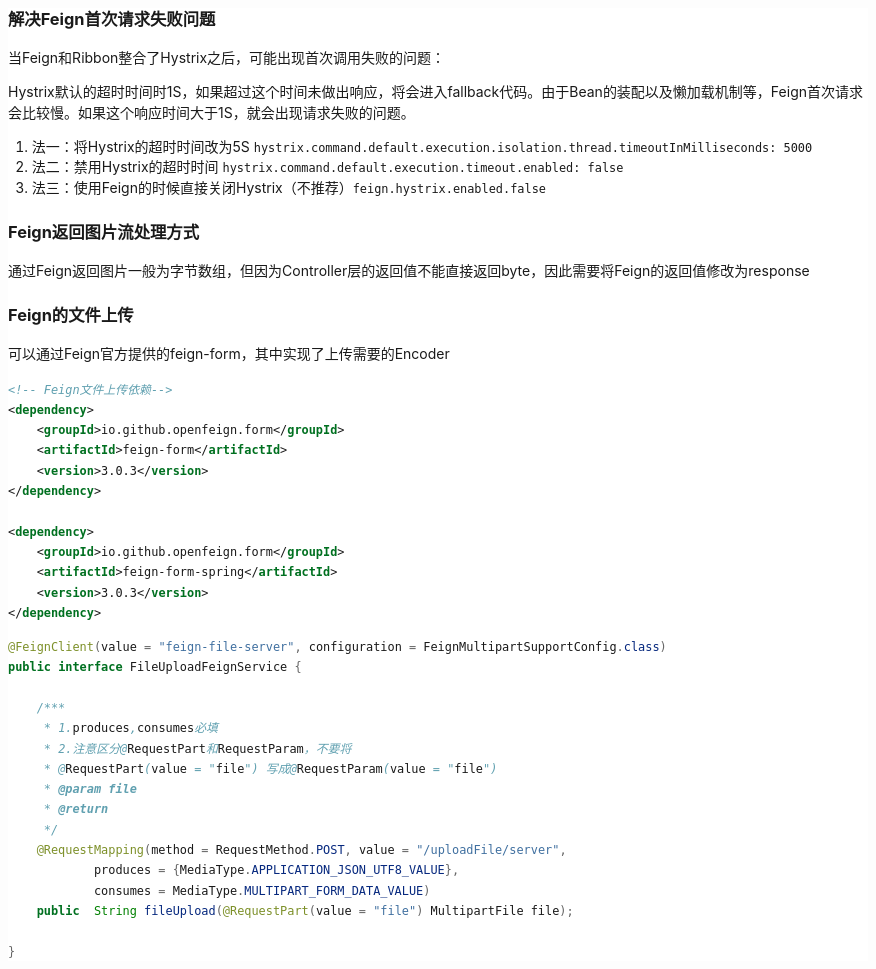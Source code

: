 ### 解决Feign首次请求失败问题

当Feign和Ribbon整合了Hystrix之后，可能出现首次调用失败的问题：

​	Hystrix默认的超时时间时1S，如果超过这个时间未做出响应，将会进入fallback代码。由于Bean的装配以及懒加载机制等，Feign首次请求会比较慢。如果这个响应时间大于1S，就会出现请求失败的问题。

1. 法一：将Hystrix的超时时间改为5S `hystrix.command.default.execution.isolation.thread.timeoutInMilliseconds: 5000`
2. 法二：禁用Hystrix的超时时间 `hystrix.command.default.execution.timeout.enabled: false`
3. 法三：使用Feign的时候直接关闭Hystrix（不推荐）`feign.hystrix.enabled.false`

### Feign返回图片流处理方式

通过Feign返回图片一般为字节数组，但因为Controller层的返回值不能直接返回byte，因此需要将Feign的返回值修改为response

### Feign的文件上传

可以通过Feign官方提供的feign-form，其中实现了上传需要的Encoder

```xml
<!-- Feign文件上传依赖-->
<dependency>
    <groupId>io.github.openfeign.form</groupId>
    <artifactId>feign-form</artifactId>
    <version>3.0.3</version>
</dependency>

<dependency>
    <groupId>io.github.openfeign.form</groupId>
    <artifactId>feign-form-spring</artifactId>
    <version>3.0.3</version>
</dependency>

```

```java
@FeignClient(value = "feign-file-server", configuration = FeignMultipartSupportConfig.class)
public interface FileUploadFeignService {

    /***
     * 1.produces,consumes必填
     * 2.注意区分@RequestPart和RequestParam，不要将
     * @RequestPart(value = "file") 写成@RequestParam(value = "file")
     * @param file
     * @return
     */
    @RequestMapping(method = RequestMethod.POST, value = "/uploadFile/server",
            produces = {MediaType.APPLICATION_JSON_UTF8_VALUE},
            consumes = MediaType.MULTIPART_FORM_DATA_VALUE)
    public  String fileUpload(@RequestPart(value = "file") MultipartFile file);

}
```
